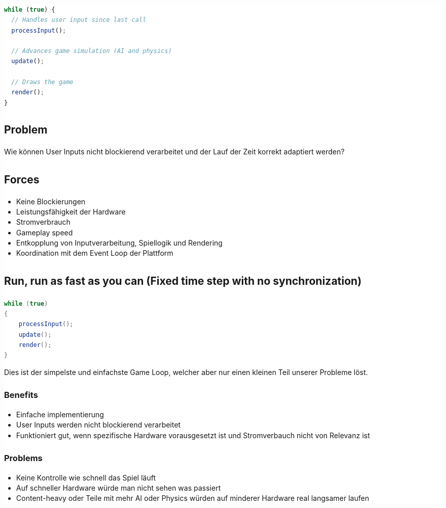 ```ts
while (true) {
  // Handles user input since last call
  processInput();

  // Advances game simulation (AI and physics)
  update();

  // Draws the game
  render();
}
```

## Problem

Wie können User Inputs nicht blockierend verarbeitet und der Lauf der Zeit korrekt adaptiert werden?

## Forces

- Keine Blockierungen
- Leistungsfähigkeit der Hardware
- Stromverbrauch
- Gameplay speed
- Entkopplung von Inputverarbeitung, Spiellogik und Rendering
- Koordination mit dem Event Loop der Plattform

## Run, run as fast as you can (Fixed time step with no synchronization)

```csharp
while (true)
{
    processInput();
    update();
    render();
}
```

Dies ist der simpelste und einfachste Game Loop, welcher aber nur einen kleinen Teil unserer Probleme löst.

### Benefits

- Einfache implementierung
- User Inputs werden nicht blockierend verarbeitet
- Funktioniert gut, wenn spezifische Hardware vorausgesetzt ist und Stromverbauch nicht von Relevanz ist

### Problems

- Keine Kontrolle wie schnell das Spiel läuft
- Auf schneller Hardware würde man nicht sehen was passiert
- Content-heavy oder Teile mit mehr AI oder Physics würden auf minderer Hardware real langsamer laufen
